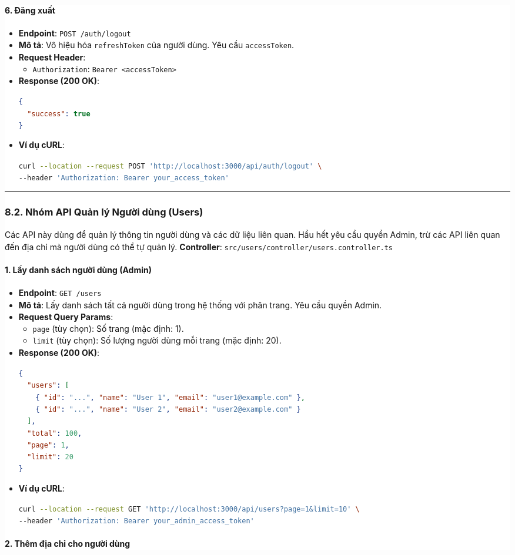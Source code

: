 #### **6. Đăng xuất**

-   **Endpoint**: `POST /auth/logout`
-   **Mô tả**: Vô hiệu hóa `refreshToken` của người dùng. Yêu cầu `accessToken`.
-   **Request Header**:
    -   `Authorization`: `Bearer <accessToken>`
-   **Response (200 OK)**:
    ```json
    {
      "success": true
    }
    ```
-   **Ví dụ cURL**:
    ```bash
    curl --location --request POST 'http://localhost:3000/api/auth/logout' \
    --header 'Authorization: Bearer your_access_token'
    ```

---

### **8.2. Nhóm API Quản lý Người dùng (Users)**

Các API này dùng để quản lý thông tin người dùng và các dữ liệu liên quan. Hầu hết yêu cầu quyền Admin, trừ các API liên quan đến địa chỉ mà người dùng có thể tự quản lý.
**Controller**: `src/users/controller/users.controller.ts`

#### **1. Lấy danh sách người dùng (Admin)**

-   **Endpoint**: `GET /users`
-   **Mô tả**: Lấy danh sách tất cả người dùng trong hệ thống với phân trang. Yêu cầu quyền Admin.
-   **Request Query Params**:
    -   `page` (tùy chọn): Số trang (mặc định: 1).
    -   `limit` (tùy chọn): Số lượng người dùng mỗi trang (mặc định: 20).
-   **Response (200 OK)**:
    ```json
    {
      "users": [
        { "id": "...", "name": "User 1", "email": "user1@example.com" },
        { "id": "...", "name": "User 2", "email": "user2@example.com" }
      ],
      "total": 100,
      "page": 1,
      "limit": 20
    }
    ```
-   **Ví dụ cURL**:
    ```bash
    curl --location --request GET 'http://localhost:3000/api/users?page=1&limit=10' \
    --header 'Authorization: Bearer your_admin_access_token'
    ```

#### **2. Thêm địa chỉ cho người dùng**
